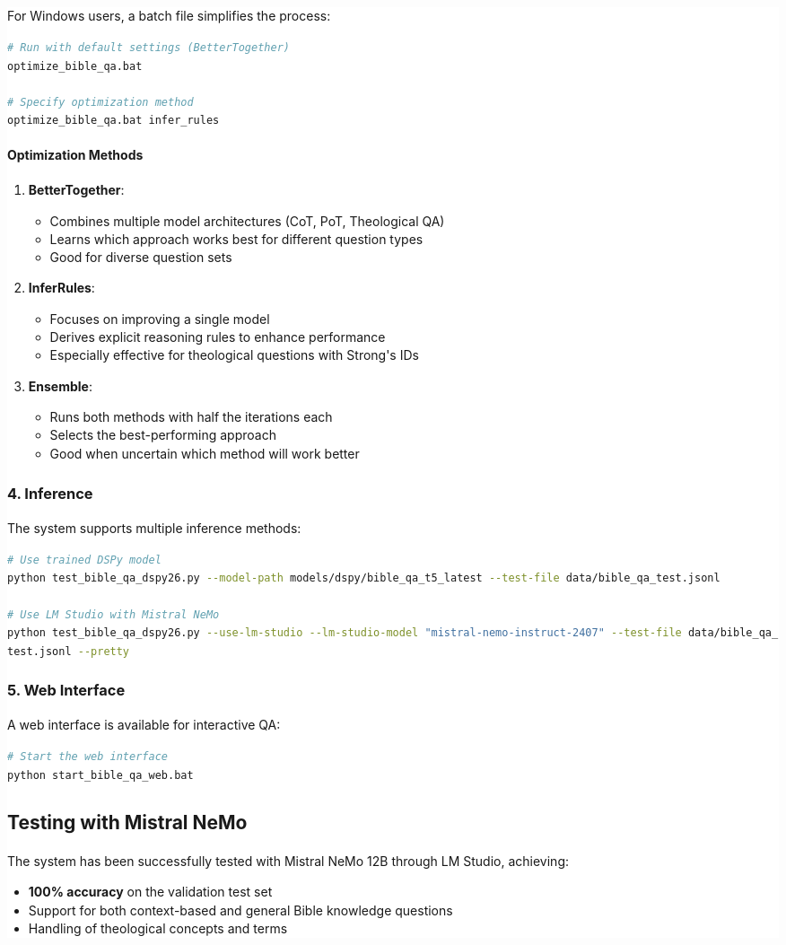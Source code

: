 For Windows users, a batch file simplifies the process:
```bash
# Run with default settings (BetterTogether)
optimize_bible_qa.bat

# Specify optimization method
optimize_bible_qa.bat infer_rules
```

#### Optimization Methods

1. **BetterTogether**:
   - Combines multiple model architectures (CoT, PoT, Theological QA)
   - Learns which approach works best for different question types
   - Good for diverse question sets

2. **InferRules**:
   - Focuses on improving a single model
   - Derives explicit reasoning rules to enhance performance
   - Especially effective for theological questions with Strong's IDs

3. **Ensemble**:
   - Runs both methods with half the iterations each
   - Selects the best-performing approach
   - Good when uncertain which method will work better

### 4. Inference

The system supports multiple inference methods:

```bash
# Use trained DSPy model
python test_bible_qa_dspy26.py --model-path models/dspy/bible_qa_t5_latest --test-file data/bible_qa_test.jsonl

# Use LM Studio with Mistral NeMo
python test_bible_qa_dspy26.py --use-lm-studio --lm-studio-model "mistral-nemo-instruct-2407" --test-file data/bible_qa_test.jsonl --pretty
```

### 5. Web Interface

A web interface is available for interactive QA:

```bash
# Start the web interface
python start_bible_qa_web.bat
```

## Testing with Mistral NeMo

The system has been successfully tested with Mistral NeMo 12B through LM Studio, achieving:

- **100% accuracy** on the validation test set
- Support for both context-based and general Bible knowledge questions
- Handling of theological concepts and terms
